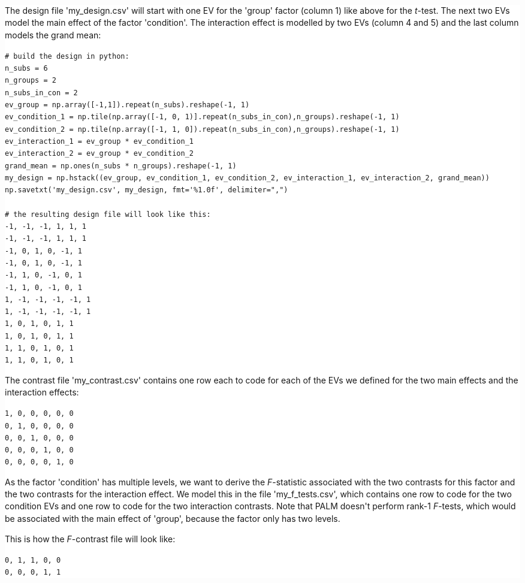 The design file 'my_design.csv' will start with one EV for the 'group' factor (column 1) like above for the <i>t</i>-test. The next two EVs model the main effect of the factor 'condition'. The interaction effect is modelled by two EVs (column 4 and 5) and the last column models the grand mean:
```
# build the design in python:
n_subs = 6
n_groups = 2
n_subs_in_con = 2
ev_group = np.array([-1,1]).repeat(n_subs).reshape(-1, 1)
ev_condition_1 = np.tile(np.array([-1, 0, 1)].repeat(n_subs_in_con),n_groups).reshape(-1, 1)
ev_condition_2 = np.tile(np.array([-1, 1, 0]).repeat(n_subs_in_con),n_groups).reshape(-1, 1)
ev_interaction_1 = ev_group * ev_condition_1
ev_interaction_2 = ev_group * ev_condition_2
grand_mean = np.ones(n_subs * n_groups).reshape(-1, 1)
my_design = np.hstack((ev_group, ev_condition_1, ev_condition_2, ev_interaction_1, ev_interaction_2, grand_mean))
np.savetxt('my_design.csv', my_design, fmt='%1.0f', delimiter=",")

# the resulting design file will look like this:
-1, -1, -1, 1, 1, 1
-1, -1, -1, 1, 1, 1
-1, 0, 1, 0, -1, 1
-1, 0, 1, 0, -1, 1
-1, 1, 0, -1, 0, 1
-1, 1, 0, -1, 0, 1
1, -1, -1, -1, -1, 1
1, -1, -1, -1, -1, 1
1, 0, 1, 0, 1, 1
1, 0, 1, 0, 1, 1
1, 1, 0, 1, 0, 1
1, 1, 0, 1, 0, 1
```

The contrast file 'my_contrast.csv' contains one row each to code for each of the EVs we defined for the two main effects and the interaction effects:
```
1, 0, 0, 0, 0, 0
0, 1, 0, 0, 0, 0
0, 0, 1, 0, 0, 0
0, 0, 0, 1, 0, 0
0, 0, 0, 0, 1, 0
```

As the factor 'condition' has multiple levels, we want to derive the <i>F</i>-statistic associated with the two contrasts for this factor and the two contrasts for the interaction effect. We model this in the file 'my_f_tests.csv', which contains one row to code for the two condition EVs and one row to code for the two interaction contrasts. Note that PALM doesn't perform rank-1 <i>F</i>-tests, which would be associated with the main effect of 'group', because the factor only has two levels.

This is how the <i>F</i>-contrast file will look like:
```
0, 1, 1, 0, 0
0, 0, 0, 1, 1
```

